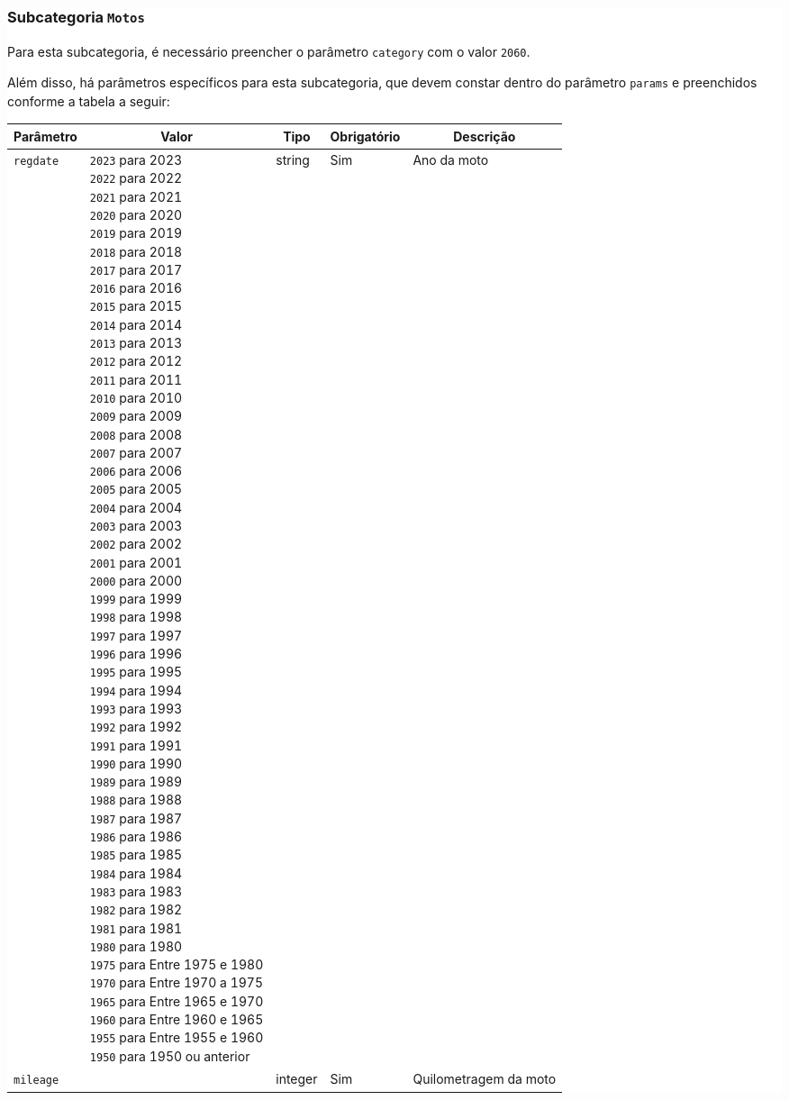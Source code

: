 ### Subcategoria `Motos`

Para esta subcategoria, é necessário preencher o parâmetro `category` com o valor `2060`.

Além disso, há parâmetros específicos para esta subcategoria, que devem constar dentro do parâmetro `params` e preenchidos conforme a tabela a seguir:


| Parâmetro         | Valor                                                                                                                                                                                                                                                                                                                                                                                                                                                                                                                                                                                                                                                                                                                                                                                                                                                                                                                                                                                                                                                                          | Tipo             | Obrigatório | Descrição                                                                                      |
|-------------------|--------------------------------------------------------------------------------------------------------------------------------------------------------------------------------------------------------------------------------------------------------------------------------------------------------------------------------------------------------------------------------------------------------------------------------------------------------------------------------------------------------------------------------------------------------------------------------------------------------------------------------------------------------------------------------------------------------------------------------------------------------------------------------------------------------------------------------------------------------------------------------------------------------------------------------------------------------------------------------------------------------------------------------------------------------------------------------|------------------|-------------|------------------------------------------------------------------------------------------------|
| `regdate`         |  `2023` para 2023<br> `2022` para 2022<br> `2021` para 2021<br> `2020` para 2020<br> `2019` para 2019<br> `2018` para 2018<br> `2017` para 2017<br> `2016` para 2016<br> `2015` para 2015<br> `2014` para 2014<br> `2013` para 2013<br> `2012` para 2012<br> `2011` para 2011<br> `2010` para 2010<br> `2009` para 2009<br> `2008` para 2008<br> `2007` para 2007<br> `2006` para 2006<br> `2005` para 2005<br> `2004` para 2004<br> `2003` para 2003<br> `2002` para 2002<br> `2001` para 2001<br> `2000` para 2000<br> `1999` para 1999<br> `1998` para 1998<br> `1997` para 1997<br> `1996` para 1996<br> `1995` para 1995<br> `1994` para 1994<br> `1993` para 1993<br> `1992` para 1992<br> `1991` para 1991<br> `1990` para 1990<br> `1989` para 1989<br> `1988` para 1988<br> `1987` para 1987<br> `1986` para 1986<br> `1985` para 1985<br> `1984` para 1984<br> `1983` para 1983<br> `1982` para 1982<br> `1981` para 1981<br> `1980` para 1980<br> `1975` para Entre 1975 e 1980<br> `1970` para Entre 1970 a 1975<br> `1965` para Entre 1965 e 1970<br> `1960` para Entre 1960 e 1965<br> `1955` para Entre 1955 e 1960<br> `1950` para 1950 ou anterior | string           | Sim         | Ano da moto                                                                                    |
| `mileage`         |                                                                                                                                                                                                                                                                                                                                                                                                                                                                                                                                                                                                                                                                                                                                                                                                                                                                                                                                                                                                                                                                                | integer          | Sim         | Quilometragem da moto                                                                          |